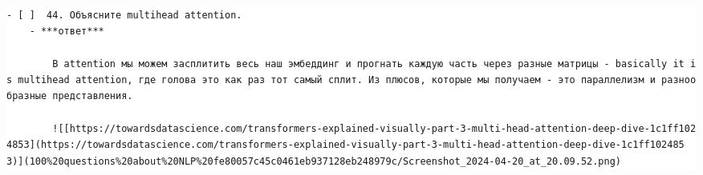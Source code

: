     - [ ]  44. Объясните multihead attention.
        - ***ответ***
            
            В attention мы можем засплитить весь наш эмбеддинг и прогнать каждую часть через разные матрицы - basically it is multihead attention, где голова это как раз тот самый сплит. Из плюсов, которые мы получаем - это параллелизм и разнообразные представления. 
            
            ![[https://towardsdatascience.com/transformers-explained-visually-part-3-multi-head-attention-deep-dive-1c1ff1024853](https://towardsdatascience.com/transformers-explained-visually-part-3-multi-head-attention-deep-dive-1c1ff1024853)](100%20questions%20about%20NLP%20fe80057c45c0461eb937128eb248979c/Screenshot_2024-04-20_at_20.09.52.png)
            